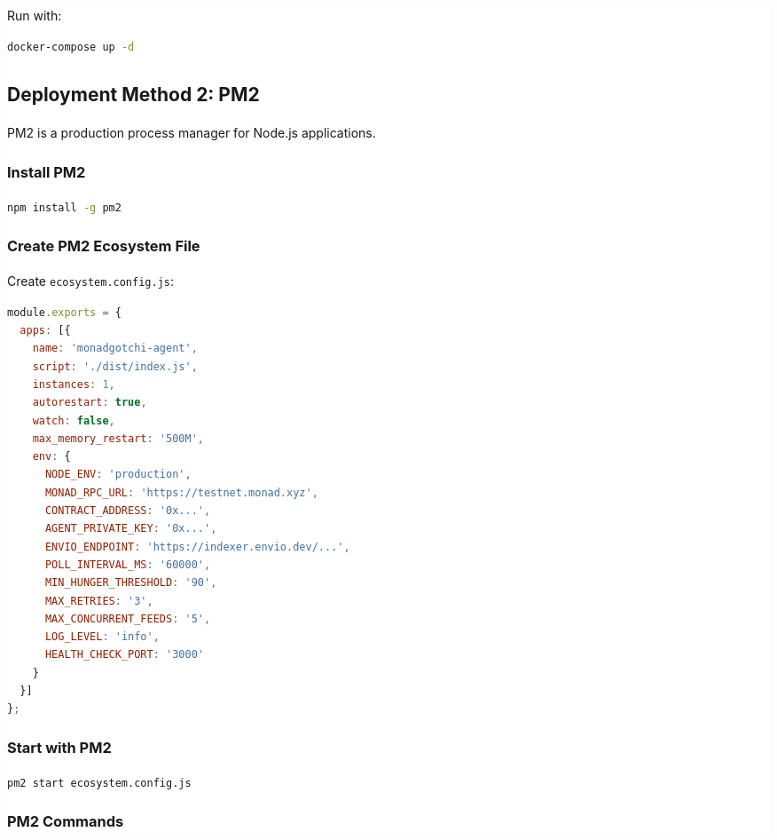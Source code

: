 Run with:

```bash
docker-compose up -d
```

## Deployment Method 2: PM2

PM2 is a production process manager for Node.js applications.

### Install PM2

```bash
npm install -g pm2
```

### Create PM2 Ecosystem File

Create `ecosystem.config.js`:

```javascript
module.exports = {
  apps: [{
    name: 'monadgotchi-agent',
    script: './dist/index.js',
    instances: 1,
    autorestart: true,
    watch: false,
    max_memory_restart: '500M',
    env: {
      NODE_ENV: 'production',
      MONAD_RPC_URL: 'https://testnet.monad.xyz',
      CONTRACT_ADDRESS: '0x...',
      AGENT_PRIVATE_KEY: '0x...',
      ENVIO_ENDPOINT: 'https://indexer.envio.dev/...',
      POLL_INTERVAL_MS: '60000',
      MIN_HUNGER_THRESHOLD: '90',
      MAX_RETRIES: '3',
      MAX_CONCURRENT_FEEDS: '5',
      LOG_LEVEL: 'info',
      HEALTH_CHECK_PORT: '3000'
    }
  }]
};
```

### Start with PM2

```bash
pm2 start ecosystem.config.js
```

### PM2 Commands
